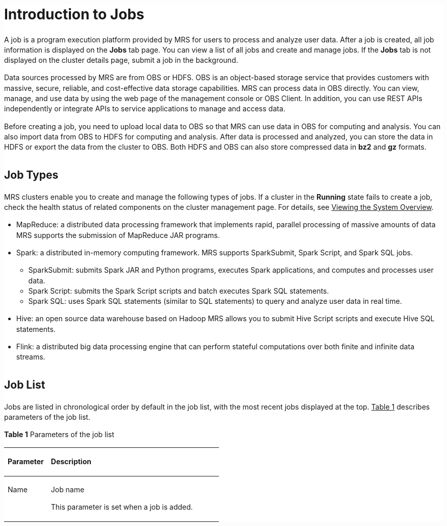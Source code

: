 # Introduction to Jobs<a name="EN-US_TOPIC_0221415044"></a>

A job is a program execution platform provided by MRS for users to process and analyze user data. After a job is created, all job information is displayed on the  **Jobs**  tab page. You can view a list of all jobs and create and manage jobs. If the  **Jobs**  tab is not displayed on the cluster details page, submit a job in the background.

Data sources processed by MRS are from OBS or HDFS. OBS is an object-based storage service that provides customers with massive, secure, reliable, and cost-effective data storage capabilities. MRS can process data in OBS directly. You can view, manage, and use data by using the web page of the management console or OBS Client. In addition, you can use REST APIs independently or integrate APIs to service applications to manage and access data.

Before creating a job, you need to upload local data to OBS so that MRS can use data in OBS for computing and analysis. You can also import data from OBS to HDFS for computing and analysis. After data is processed and analyzed, you can store the data in HDFS or export the data from the cluster to OBS. Both HDFS and OBS can also store compressed data in  **bz2**  and  **gz**  formats.

## **Job Types**<a name="section992317541770"></a>

MRS clusters enable you to create and manage the following types of jobs. If a cluster in the  **Running**  state fails to create a job, check the health status of related components on the cluster management page. For details, see  [Viewing the System Overview](viewing-the-system-overview.md).

-   MapReduce: a distributed data processing framework that implements rapid, parallel processing of massive amounts of data MRS supports the submission of MapReduce JAR programs.
-   Spark: a distributed in-memory computing framework. MRS supports SparkSubmit, Spark Script, and Spark SQL jobs.
    -   SparkSubmit: submits Spark JAR and Python programs, executes Spark applications, and computes and processes user data.
    -   Spark Script: submits the Spark Script scripts and batch executes Spark SQL statements.
    -   Spark SQL: uses Spark SQL statements \(similar to SQL statements\) to query and analyze user data in real time.

-   Hive: an open source data warehouse based on Hadoop MRS allows you to submit Hive Script scripts and execute Hive SQL statements.
-   Flink: a distributed big data processing engine that can perform stateful computations over both finite and infinite data streams.

## Job List<a name="section767813216424"></a>

Jobs are listed in chronological order by default in the job list, with the most recent jobs displayed at the top.  [Table 1](#table38822211162654)  describes parameters of the job list.

**Table  1**  Parameters of the job list

<a name="table38822211162654"></a>
<table><thead align="left"><tr id="row34098764162654"><th class="cellrowborder" valign="top" width="20.14%" id="mcps1.2.3.1.1"><p id="p27719311162654"><a name="p27719311162654"></a><a name="p27719311162654"></a>Parameter</p>
</th>
<th class="cellrowborder" valign="top" width="79.86%" id="mcps1.2.3.1.2"><p id="p30671727162654"><a name="p30671727162654"></a><a name="p30671727162654"></a>Description</p>
</th>
</tr>
</thead>
<tbody><tr id="row5133774811331"><td class="cellrowborder" valign="top" width="20.14%" headers="mcps1.2.3.1.1 "><p id="p6471688511331"><a name="p6471688511331"></a><a name="p6471688511331"></a>Name</p>
</td>
<td class="cellrowborder" valign="top" width="79.86%" headers="mcps1.2.3.1.2 "><p id="p630823112430"><a name="p630823112430"></a><a name="p630823112430"></a>Job name</p>
<p id="p757632711331"><a name="p757632711331"></a><a name="p757632711331"></a>This parameter is set when a job is added.</p>
</td>